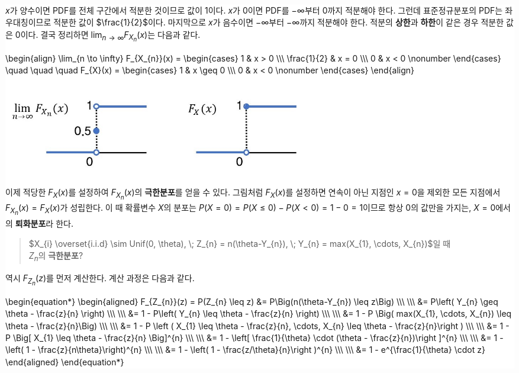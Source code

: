 $x$가 양수이면 PDF를 전체 구간에서 적분한 것이므로 값이 $1$이다. $x$가 $0$이면 PDF를 $-\infty$부터 $0$까지 적분해야 한다. 그런데 표준정규분포의 PDF는 좌우대칭이므로 적분한 값이 $\frac{1}{2}$이다. 마지막으로 $x$가 음수이면 $-\infty$부터 $-\infty$까지 적분해야 한다. 적분의 **상한**과 **하한**이 같은 경우 적분한 값은 $0$이다. 결국 정리하면 $\lim_{n \to \infty} F_{X_{n}}(x)$는 다음과 같다.

\begin{align}
\lim_{n \to \infty} F_{X_{n}}(x) = 
  \begin{cases} 
  1 & x > 0 \\\\\\ 
  \frac{1}{2} & x = 0 \\\\\\ 
  0 & x < 0 \nonumber
  \end{cases} \quad \quad \quad
F_{X}(x) = 
  \begin{cases} 
  1 & x \geq 0 \\\\\\
  0 & x < 0 \nonumber
  \end{cases}
\end{align}

<img src="/assets/images/stats_111/lesson_0403_1.jpg" width="60%" height="60%" title="example1" alt="example1"/> 

이제 적당한 $F_{X}(x)$를 설정하여 $F_{X_{n}}(x)$의 **극한분포**를 얻을 수 있다. 그림처럼 $F_{X}(x)$를 설정하면 연속이 아닌 지점인 $x=0$을 제외한 모든 지점에서 $F_{X_{n}}(x) = F_{X}(x)$가 성립한다. 이 때 확률변수 $X$의 분포는 $P(X=0) = P(X \leq 0) - P(X < 0) = 1 - 0 = 1$이므로 항상 $0$의 값만을 가지는, $X=0$에서의 **퇴화분포**라 한다.

> $X_{i} \overset{i.i.d} \sim Unif(0, \theta), \; Z_{n} = n(\theta-Y_{n}), \; Y_{n} = max(X_{1}, \cdots, X_{n})$일 때  
> $Z_{n}$의 **극한분포**?

역시 $F_{Z_{n}}(z)$를 먼저 계산한다. 계산 과정은 다음과 같다.

\begin{equation\*}
\begin{aligned}
F_{Z_{n}}(z) = P(Z_{n} \leq z) 
&= P\Big(n(\theta-Y_{n}) \leq z\Big) \\\\\\ \\\\\\
&= P\left( Y_{n} \geq \theta - \frac{z}{n} \right) \\\\\\ \\\\\\
&= 1 - P\left( Y_{n} \leq \theta - \frac{z}{n} \right) \\\\\\ \\\\\\
&= 1 - P \Big( max(X_{1}, \cdots, X_{n}) \leq \theta - \frac{z}{n}\Big) \\\\\\ \\\\\\
&= 1 - P \left ( X_{1} \leq \theta - \frac{z}{n}, \cdots,  X_{n} \leq \theta - \frac{z}{n}\right ) \\\\\\ \\\\\\
&= 1 - P \Big\[ X_{1} \leq \theta - \frac{z}{n} \Big\]^{n} \\\\\\ \\\\\\
&= 1 - \left\[ \frac{1}{\theta} \cdot (\theta - \frac{z}{n})\right \]^{n} \\\\\\ \\\\\\
&= 1 - \left( 1 - \frac{z}{n\theta}\right)^{n} \\\\\\ \\\\\\
&= 1 - \left( 1 - \frac{z/\theta}{n}\right )^{n} \\\\\\ \\\\\\
&= 1 - e^{\frac{1}{\theta} \cdot z}
\end{aligned}
\end{equation\*}
